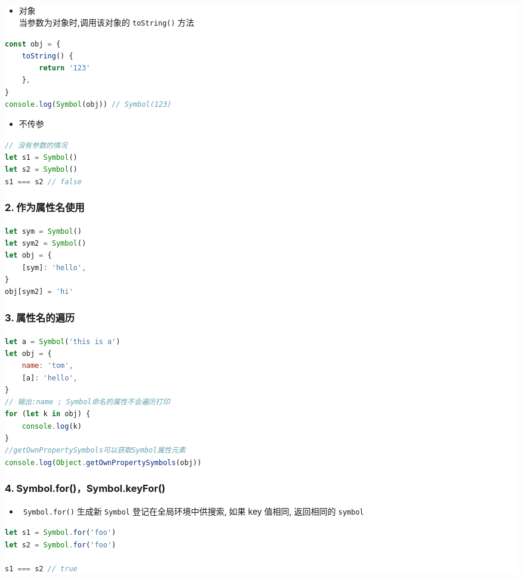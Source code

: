 -   对象  
    当参数为对象时,调用该对象的 `toString()` 方法

```js
const obj = {
	toString() {
		return '123'
	},
}
console.log(Symbol(obj)) // Symbol(123)
```

-   不传参

```js
// 没有参数的情况
let s1 = Symbol()
let s2 = Symbol()
s1 === s2 // false
```

### 2. 作为属性名使用

```js
let sym = Symbol()
let sym2 = Symbol()
let obj = {
	[sym]: 'hello',
}
obj[sym2] = 'hi'
```

### 3. 属性名的遍历

```js
let a = Symbol('this is a')
let obj = {
	name: 'tom',
	[a]: 'hello',
}
// 输出:name ; Symbol命名的属性不会遍历打印
for (let k in obj) {
	console.log(k)
}
//getOwnPropertySymbols可以获取Symbol属性元素
console.log(Object.getOwnPropertySymbols(obj))
```

### 4. Symbol.for()，Symbol.keyFor()

-   ` Symbol.for()` 生成新 `Symbol` 登记在全局环境中供搜索, 如果 key 值相同, 返回相同的 `symbol`

```js
let s1 = Symbol.for('foo')
let s2 = Symbol.for('foo')

s1 === s2 // true
```
